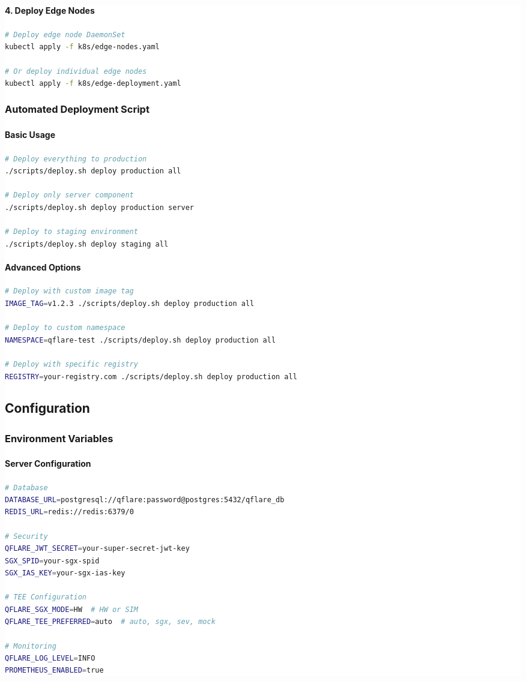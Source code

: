 #### 4. Deploy Edge Nodes
```bash
# Deploy edge node DaemonSet
kubectl apply -f k8s/edge-nodes.yaml

# Or deploy individual edge nodes
kubectl apply -f k8s/edge-deployment.yaml
```

### Automated Deployment Script

#### Basic Usage
```bash
# Deploy everything to production
./scripts/deploy.sh deploy production all

# Deploy only server component
./scripts/deploy.sh deploy production server

# Deploy to staging environment
./scripts/deploy.sh deploy staging all
```

#### Advanced Options
```bash
# Deploy with custom image tag
IMAGE_TAG=v1.2.3 ./scripts/deploy.sh deploy production all

# Deploy to custom namespace
NAMESPACE=qflare-test ./scripts/deploy.sh deploy production all

# Deploy with specific registry
REGISTRY=your-registry.com ./scripts/deploy.sh deploy production all
```

## Configuration

### Environment Variables

#### Server Configuration
```bash
# Database
DATABASE_URL=postgresql://qflare:password@postgres:5432/qflare_db
REDIS_URL=redis://redis:6379/0

# Security
QFLARE_JWT_SECRET=your-super-secret-jwt-key
SGX_SPID=your-sgx-spid
SGX_IAS_KEY=your-sgx-ias-key

# TEE Configuration
QFLARE_SGX_MODE=HW  # HW or SIM
QFLARE_TEE_PREFERRED=auto  # auto, sgx, sev, mock

# Monitoring
QFLARE_LOG_LEVEL=INFO
PROMETHEUS_ENABLED=true
```
